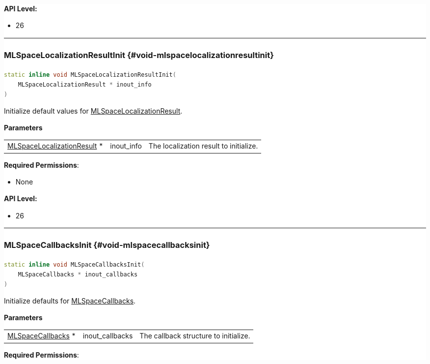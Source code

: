 



**API Level:**
  * 26




-----------

### MLSpaceLocalizationResultInit {#void-mlspacelocalizationresultinit}

```cpp
static inline void MLSpaceLocalizationResultInit(
    MLSpaceLocalizationResult * inout_info
)
```

Initialize default values for [MLSpaceLocalizationResult](/versioned_docs/version-22-May-2023/api-ref/api/Modules/group___space/struct_m_l_space_localization_result.md). 

**Parameters**

|  |   |   |
|--|--|--|
| [MLSpaceLocalizationResult](/versioned_docs/version-22-May-2023/api-ref/api/Modules/group___space/struct_m_l_space_localization_result.md) * |inout_info|The localization result to initialize.|
**Required Permissions**:

  * None 





**API Level:**
  * 26




-----------

### MLSpaceCallbacksInit {#void-mlspacecallbacksinit}

```cpp
static inline void MLSpaceCallbacksInit(
    MLSpaceCallbacks * inout_callbacks
)
```

Initialize defaults for [MLSpaceCallbacks](/versioned_docs/version-22-May-2023/api-ref/api/Modules/group___space/struct_m_l_space_callbacks.md). 

**Parameters**

|  |   |   |
|--|--|--|
| [MLSpaceCallbacks](/versioned_docs/version-22-May-2023/api-ref/api/Modules/group___space/struct_m_l_space_callbacks.md) * |inout_callbacks|The callback structure to initialize.|
**Required Permissions**:
